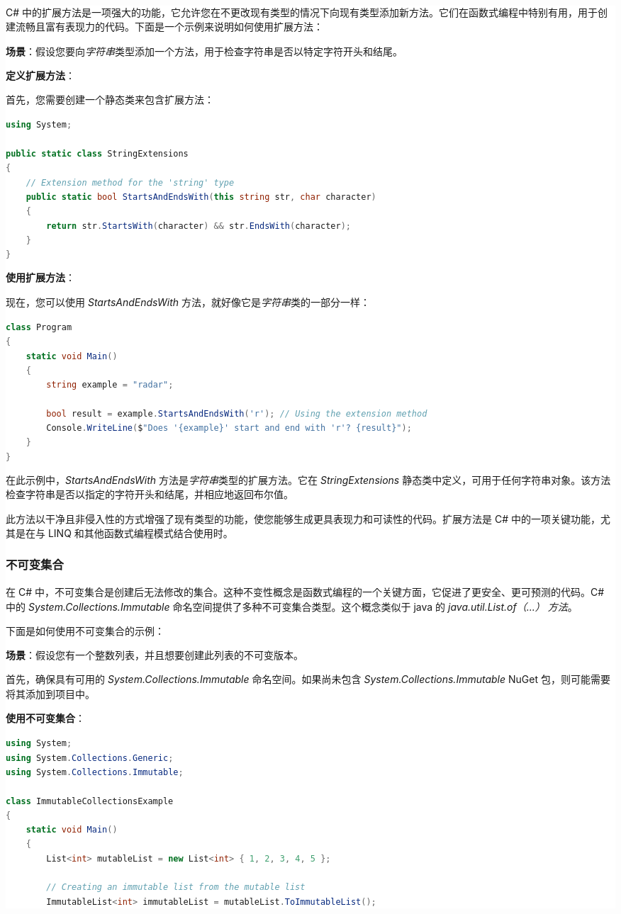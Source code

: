 C# 中的扩展方法是一项强大的功能，它允许您在不更改现有类型的情况下向现有类型添加新方法。它们在函数式编程中特别有用，用于创建流畅且富有表现力的代码。下面是一个示例来说明如何使用扩展方法：

**场景**：假设您要向*字符串*类型添加一个方法，用于检查字符串是否以特定字符开头和结尾。

**定义扩展方法**：

首先，您需要创建一个静态类来包含扩展方法：

```csharp
using System;

public static class StringExtensions
{
    // Extension method for the 'string' type
    public static bool StartsAndEndsWith(this string str, char character)
    {
        return str.StartsWith(character) && str.EndsWith(character);
    }
}
```

**使用扩展方法**：

现在，您可以使用 _StartsAndEndsWith_ 方法，就好像它是*字符串*类的一部分一样：

```csharp
class Program
{
    static void Main()
    {
        string example = "radar";

        bool result = example.StartsAndEndsWith('r'); // Using the extension method
        Console.WriteLine($"Does '{example}' start and end with 'r'? {result}");
    }
}
```

在此示例中，_StartsAndEndsWith_ 方法是*字符串*类型的扩展方法。它在 _StringExtensions_ 静态类中定义，可用于任何字符串对象。该方法检查字符串是否以指定的字符开头和结尾，并相应地返回布尔值。

此方法以干净且非侵入性的方式增强了现有类型的功能，使您能够生成更具表现力和可读性的代码。扩展方法是 C# 中的一项关键功能，尤其是在与 LINQ 和其他函数式编程模式结合使用时。

### 不可变集合

在 C# 中，不可变集合是创建后无法修改的集合。这种不变性概念是函数式编程的一个关键方面，它促进了更安全、更可预测的代码。C# 中的 _System.Collections.Immutable_ 命名空间提供了多种不可变集合类型。这个概念类似于 java 的 _java.util.List.of（...） 方法_。

下面是如何使用不可变集合的示例：

**场景**：假设您有一个整数列表，并且想要创建此列表的不可变版本。

首先，确保具有可用的 _System.Collections.Immutable_ 命名空间。如果尚未包含 _System.Collections.Immutable_ NuGet 包，则可能需要将其添加到项目中。

**使用不可变集合**：

```csharp
using System;
using System.Collections.Generic;
using System.Collections.Immutable;

class ImmutableCollectionsExample
{
    static void Main()
    {
        List<int> mutableList = new List<int> { 1, 2, 3, 4, 5 };

        // Creating an immutable list from the mutable list
        ImmutableList<int> immutableList = mutableList.ToImmutableList();

```